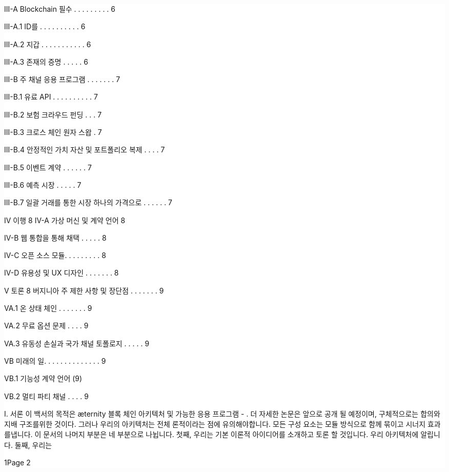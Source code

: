 III-A Blockchain 필수 . . . . . . . . . 6 

III-A.1 ID를 . . . . . . . . . . 6 

III-A.2 지갑 . . . . . . . . . . . 6 

III-A.3 존재의 증명 . . . . . 6 

III-B 주 채널 응용 프로그램 . . . . . . . 7 

III-B.1 유료 API . . . . . . . . . . 7 

III-B.2 보험 크라우드 펀딩 . . . 7 

III-B.3 크로스 체인 원자 스왑 . 7 

III-B.4 안정적인 가치 자산 및 포트폴리오 복제 . . . . 7 

III-B.5 이벤트 계약 . . . . . . 7 

III-B.6 예측 시장 . . . . . 7 

III-B.7 일괄 거래를 통한 시장 하나의 가격으로 . . . . . . 7 

IV 이행 8 IV-A 가상 머신 및 계약 언어 8 

Ⅳ-B 웹 통합을 통해 채택 . . . . . 8 

IV-C 오픈 소스 모듈. . . . . . . . . 8 

IV-D 유용성 및 UX 디자인 . . . . . . . 8 

V 토론 8 버지니아 주 제한 사항 및 장단점 . . . . . . . 9 

VA.1 온 상태 체인 . . . . . . . 9 

VA.2 무료 옵션 문제 . . . . 9 

VA.3 유동성 손실과 국가 채널 토폴로지 . . . . . 9 

VB 미래의 일. . . . . . . . . . . . . . 9 

VB.1 기능성 계약 언어 (9) 

VB.2 멀티 파티 채널 . . . . 9 

I. 서론 
이 백서의 목적은 æternity 블록 체인 아키텍처 및 가능한 응용 프로그램 - . 더 자세한 논문은 앞으로 공개 될 예정이며, 구체적으로는 합의와 지배 구조를위한 것이다. 그러나 우리의 아키텍처는 전체 론적이라는 점에 유의해야합니다. 모든 구성 요소는 모듈 방식으로 함께 묶이고 시너지 효과를냅니다. 이 문서의 나머지 부분은 네 부분으로 나뉩니다. 첫째, 우리는 기본 이론적 아이디어를 소개하고 토론 할 것입니다. 우리 아키텍처에 알립니다. 둘째, 우리는 

1Page 2
